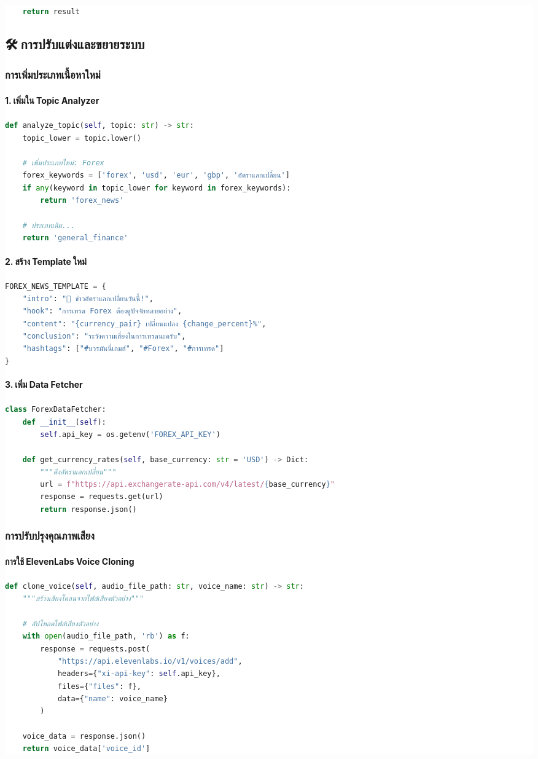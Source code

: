 ```python
    return result
```

## 🛠️ การปรับแต่งและขยายระบบ

### การเพิ่มประเภทเนื้อหาใหม่

#### 1. เพิ่มใน Topic Analyzer
```python
def analyze_topic(self, topic: str) -> str:
    topic_lower = topic.lower()
    
    # เพิ่มประเภทใหม่: Forex
    forex_keywords = ['forex', 'usd', 'eur', 'gbp', 'อัตราแลกเปลี่ยน']
    if any(keyword in topic_lower for keyword in forex_keywords):
        return 'forex_news'
    
    # ประเภทเดิม...
    return 'general_finance'
```

#### 2. สร้าง Template ใหม่
```python
FOREX_NEWS_TEMPLATE = {
    "intro": "💱 ข่าวอัตราแลกเปลี่ยนวันนี้!",
    "hook": "การเทรด Forex ต้องดูปัจจัยหลายอย่าง",
    "content": "{currency_pair} เปลี่ยนแปลง {change_percent}%",
    "conclusion": "ระวังความเสี่ยงในการเทรดนะครับ",
    "hashtags": ["#บวรมันนี่เกมส์", "#Forex", "#การเทรด"]
}
```

#### 3. เพิ่ม Data Fetcher
```python
class ForexDataFetcher:
    def __init__(self):
        self.api_key = os.getenv('FOREX_API_KEY')
    
    def get_currency_rates(self, base_currency: str = 'USD') -> Dict:
        """ดึงอัตราแลกเปลี่ยน"""
        url = f"https://api.exchangerate-api.com/v4/latest/{base_currency}"
        response = requests.get(url)
        return response.json()
```

### การปรับปรุงคุณภาพเสียง

#### การใช้ ElevenLabs Voice Cloning
```python
def clone_voice(self, audio_file_path: str, voice_name: str) -> str:
    """สร้างเสียงโคลนจากไฟล์เสียงตัวอย่าง"""
    
    # อัปโหลดไฟล์เสียงตัวอย่าง
    with open(audio_file_path, 'rb') as f:
        response = requests.post(
            "https://api.elevenlabs.io/v1/voices/add",
            headers={"xi-api-key": self.api_key},
            files={"files": f},
            data={"name": voice_name}
        )
    
    voice_data = response.json()
    return voice_data['voice_id']
```